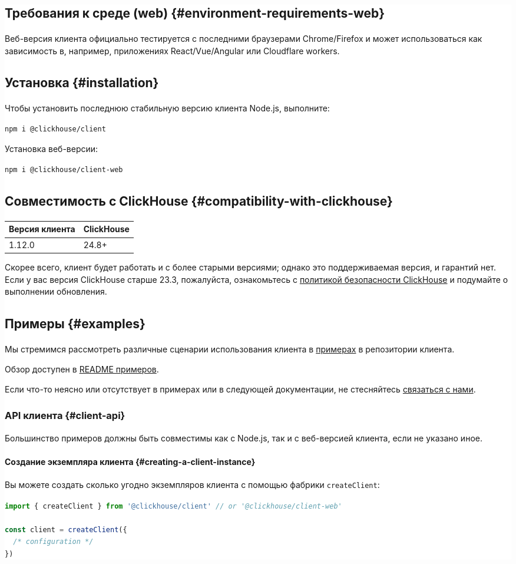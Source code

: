 ## Требования к среде (web) {#environment-requirements-web}

Веб-версия клиента официально тестируется с последними браузерами Chrome/Firefox и может использоваться как зависимость в, например, приложениях React/Vue/Angular или Cloudflare workers.
## Установка {#installation}

Чтобы установить последнюю стабильную версию клиента Node.js, выполните:

```sh
npm i @clickhouse/client
```

Установка веб-версии:

```sh
npm i @clickhouse/client-web
```
## Совместимость с ClickHouse {#compatibility-with-clickhouse}

| Версия клиента | ClickHouse |
|----------------|------------|
| 1.12.0         | 24.8+      |

Скорее всего, клиент будет работать и с более старыми версиями; однако это поддерживаемая версия, и гарантий нет. Если у вас версия ClickHouse старше 23.3, пожалуйста, ознакомьтесь с [политикой безопасности ClickHouse](https://github.com/ClickHouse/ClickHouse/blob/master/SECURITY.md) и подумайте о выполнении обновления.
## Примеры {#examples}

Мы стремимся рассмотреть различные сценарии использования клиента в [примерах](https://github.com/ClickHouse/clickhouse-js/blob/main/examples) в репозитории клиента.

Обзор доступен в [README примеров](https://github.com/ClickHouse/clickhouse-js/blob/main/examples/README.md#overview). 

Если что-то неясно или отсутствует в примерах или в следующей документации, не стесняйтесь [связаться с нами](./js.md#contact-us).
### API клиента {#client-api}

Большинство примеров должны быть совместимы как с Node.js, так и с веб-версией клиента, если не указано иное.
#### Создание экземпляра клиента {#creating-a-client-instance}

Вы можете создать сколько угодно экземпляров клиента с помощью фабрики `createClient`:

```ts
import { createClient } from '@clickhouse/client' // or '@clickhouse/client-web'

const client = createClient({
  /* configuration */
})
```
